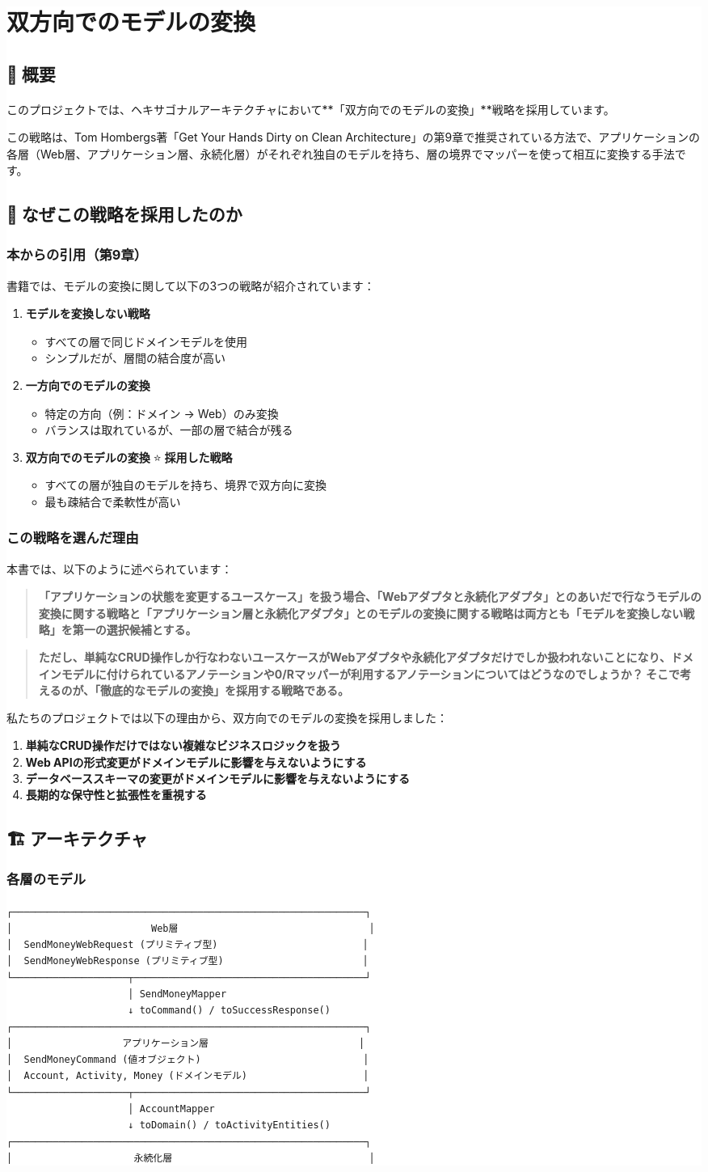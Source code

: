 # 双方向でのモデルの変換

## 📖 概要

このプロジェクトでは、ヘキサゴナルアーキテクチャにおいて**「双方向でのモデルの変換」**戦略を採用しています。

この戦略は、Tom Hombergs著「Get Your Hands Dirty on Clean Architecture」の第9章で推奨されている方法で、アプリケーションの各層（Web層、アプリケーション層、永続化層）がそれぞれ独自のモデルを持ち、層の境界でマッパーを使って相互に変換する手法です。

## 🎯 なぜこの戦略を採用したのか

### 本からの引用（第9章）

書籍では、モデルの変換に関して以下の3つの戦略が紹介されています：

1. **モデルを変換しない戦略**
   - すべての層で同じドメインモデルを使用
   - シンプルだが、層間の結合度が高い

2. **一方向でのモデルの変換**
   - 特定の方向（例：ドメイン → Web）のみ変換
   - バランスは取れているが、一部の層で結合が残る

3. **双方向でのモデルの変換** ⭐ **採用した戦略**
   - すべての層が独自のモデルを持ち、境界で双方向に変換
   - 最も疎結合で柔軟性が高い

### この戦略を選んだ理由

本書では、以下のように述べられています：

> **「アプリケーションの状態を変更するユースケース」を扱う場合、「Webアダプタと永続化アダプタ」とのあいだで行なうモデルの変換に関する戦略と「アプリケーション層と永続化アダプタ」とのモデルの変換に関する戦略は両方とも「モデルを変換しない戦略」を第一の選択候補とする。**

> **ただし、単純なCRUD操作しか行なわないユースケースがWebアダプタや永続化アダプタだけでしか扱われないことになり、ドメインモデルに付けられているアノテーションや0/Rマッパーが利用するアノテーションについてはどうなのでしょうか？ そこで考えるのが、「徹底的なモデルの変換」を採用する戦略である。**

私たちのプロジェクトでは以下の理由から、双方向でのモデルの変換を採用しました：

1. **単純なCRUD操作だけではない複雑なビジネスロジックを扱う**
2. **Web APIの形式変更がドメインモデルに影響を与えないようにする**
3. **データベーススキーマの変更がドメインモデルに影響を与えないようにする**
4. **長期的な保守性と拡張性を重視する**

## 🏗️ アーキテクチャ

### 各層のモデル

```
┌─────────────────────────────────────────────────────────────┐
│                        Web層                                 │
│  SendMoneyWebRequest (プリミティブ型)                         │
│  SendMoneyWebResponse (プリミティブ型)                        │
└────────────────────┬────────────────────────────────────────┘
                     │ SendMoneyMapper
                     ↓ toCommand() / toSuccessResponse()
┌─────────────────────────────────────────────────────────────┐
│                   アプリケーション層                          │
│  SendMoneyCommand (値オブジェクト)                            │
│  Account, Activity, Money (ドメインモデル)                    │
└────────────────────┬────────────────────────────────────────┘
                     │ AccountMapper
                     ↓ toDomain() / toActivityEntities()
┌─────────────────────────────────────────────────────────────┐
│                     永続化層                                  │
```